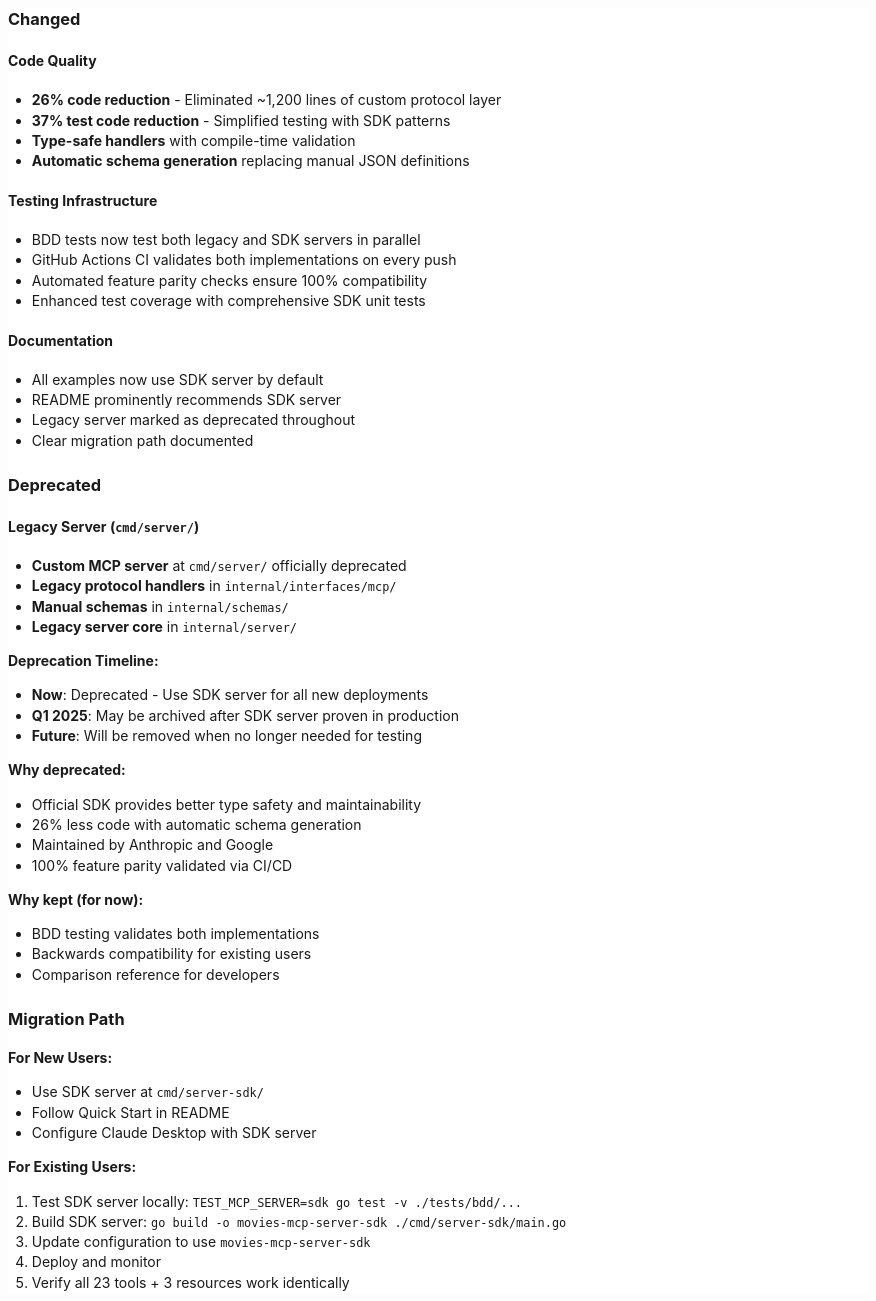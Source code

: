 ### Changed

#### Code Quality
- **26% code reduction** - Eliminated ~1,200 lines of custom protocol layer
- **37% test code reduction** - Simplified testing with SDK patterns
- **Type-safe handlers** with compile-time validation
- **Automatic schema generation** replacing manual JSON definitions

#### Testing Infrastructure
- BDD tests now test both legacy and SDK servers in parallel
- GitHub Actions CI validates both implementations on every push
- Automated feature parity checks ensure 100% compatibility
- Enhanced test coverage with comprehensive SDK unit tests

#### Documentation
- All examples now use SDK server by default
- README prominently recommends SDK server
- Legacy server marked as deprecated throughout
- Clear migration path documented

### Deprecated

#### Legacy Server (`cmd/server/`)
- **Custom MCP server** at `cmd/server/` officially deprecated
- **Legacy protocol handlers** in `internal/interfaces/mcp/`
- **Manual schemas** in `internal/schemas/`
- **Legacy server core** in `internal/server/`

**Deprecation Timeline:**
- **Now**: Deprecated - Use SDK server for all new deployments
- **Q1 2025**: May be archived after SDK server proven in production
- **Future**: Will be removed when no longer needed for testing

**Why deprecated:**
- Official SDK provides better type safety and maintainability
- 26% less code with automatic schema generation
- Maintained by Anthropic and Google
- 100% feature parity validated via CI/CD

**Why kept (for now):**
- BDD testing validates both implementations
- Backwards compatibility for existing users
- Comparison reference for developers

### Migration Path

**For New Users:**
- Use SDK server at `cmd/server-sdk/`
- Follow Quick Start in README
- Configure Claude Desktop with SDK server

**For Existing Users:**
1. Test SDK server locally: `TEST_MCP_SERVER=sdk go test -v ./tests/bdd/...`
2. Build SDK server: `go build -o movies-mcp-server-sdk ./cmd/server-sdk/main.go`
3. Update configuration to use `movies-mcp-server-sdk`
4. Deploy and monitor
5. Verify all 23 tools + 3 resources work identically
